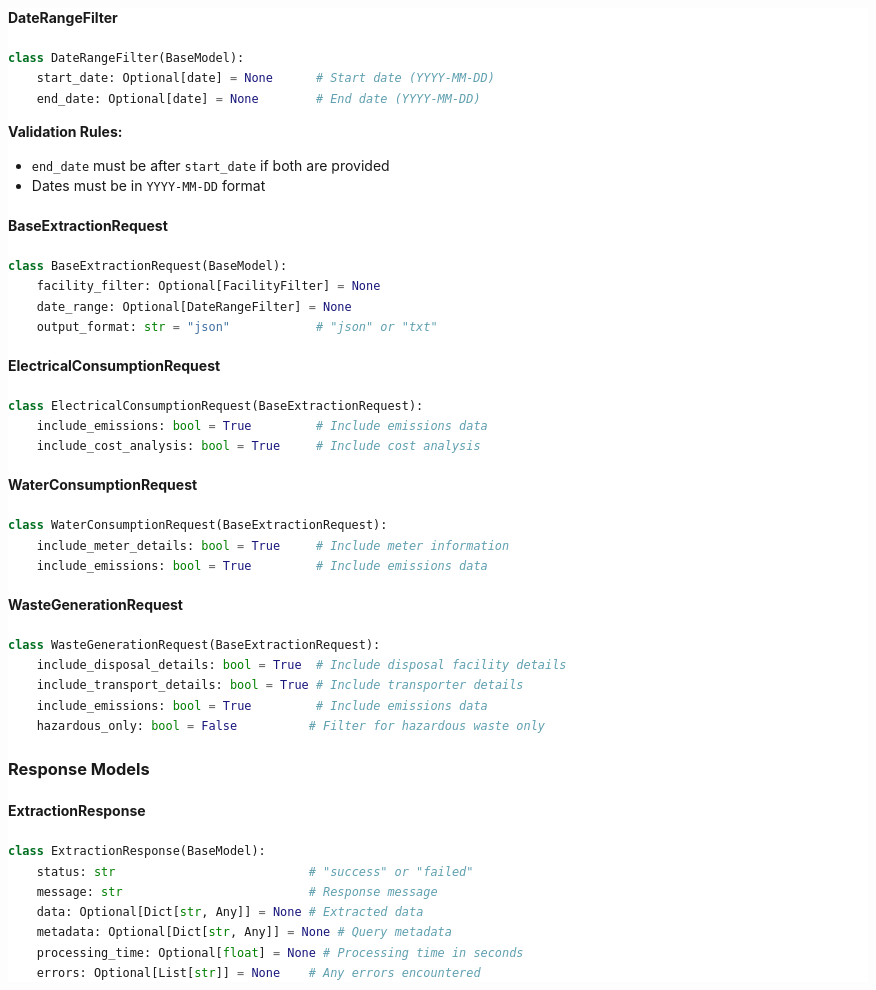 #### DateRangeFilter

```python
class DateRangeFilter(BaseModel):
    start_date: Optional[date] = None      # Start date (YYYY-MM-DD)
    end_date: Optional[date] = None        # End date (YYYY-MM-DD)
```

**Validation Rules:**
- `end_date` must be after `start_date` if both are provided
- Dates must be in `YYYY-MM-DD` format

#### BaseExtractionRequest

```python
class BaseExtractionRequest(BaseModel):
    facility_filter: Optional[FacilityFilter] = None
    date_range: Optional[DateRangeFilter] = None
    output_format: str = "json"            # "json" or "txt"
```

#### ElectricalConsumptionRequest

```python
class ElectricalConsumptionRequest(BaseExtractionRequest):
    include_emissions: bool = True         # Include emissions data
    include_cost_analysis: bool = True     # Include cost analysis
```

#### WaterConsumptionRequest

```python
class WaterConsumptionRequest(BaseExtractionRequest):
    include_meter_details: bool = True     # Include meter information
    include_emissions: bool = True         # Include emissions data
```

#### WasteGenerationRequest

```python
class WasteGenerationRequest(BaseExtractionRequest):
    include_disposal_details: bool = True  # Include disposal facility details
    include_transport_details: bool = True # Include transporter details
    include_emissions: bool = True         # Include emissions data
    hazardous_only: bool = False          # Filter for hazardous waste only
```

### Response Models

#### ExtractionResponse

```python
class ExtractionResponse(BaseModel):
    status: str                           # "success" or "failed"
    message: str                          # Response message
    data: Optional[Dict[str, Any]] = None # Extracted data
    metadata: Optional[Dict[str, Any]] = None # Query metadata
    processing_time: Optional[float] = None # Processing time in seconds
    errors: Optional[List[str]] = None    # Any errors encountered
```

